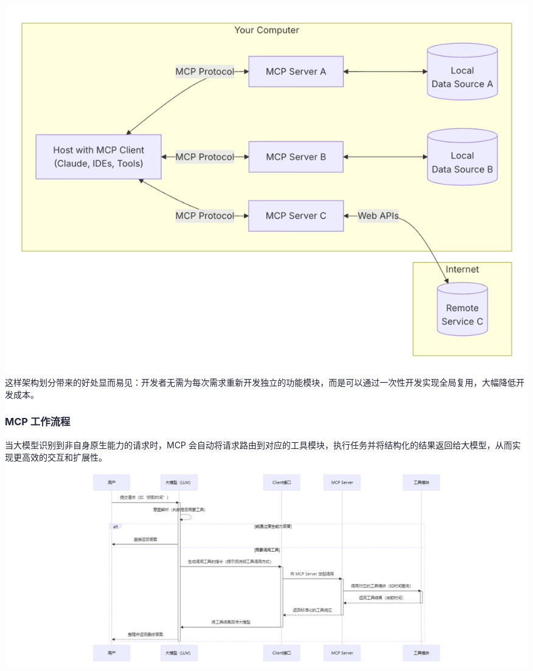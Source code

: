 ![1742389521876-a8843876-d24d-4da6-99f9-1d493741fcd5.png](./img/C_bQ1NR0xnzXcC99/1742389521876-a8843876-d24d-4da6-99f9-1d493741fcd5-895661.png)

<font style="color:rgba(6, 8, 31, 0.88);">这样架构划分带来的好处显而易见：开发者无需为每次需求重新开发独立的功能模块，而是可以通过一次性开发实现全局复用，大幅降低开发成本。</font>

### <font style="color:rgba(6, 8, 31, 0.88);">MCP 工作流程</font>
<font style="color:rgba(6, 8, 31, 0.88);">当大模型识别到非自身原生能力的请求时，MCP 会自动将请求路由到对应的工具模块，执行任务并将结构化的结果返回给大模型，从而实现更高效的交互和扩展性。</font>

![1742460076971-dba69e38-dbdb-41e3-ad47-751190c0bb3f.png](./img/C_bQ1NR0xnzXcC99/1742460076971-dba69e38-dbdb-41e3-ad47-751190c0bb3f-232900.png)
